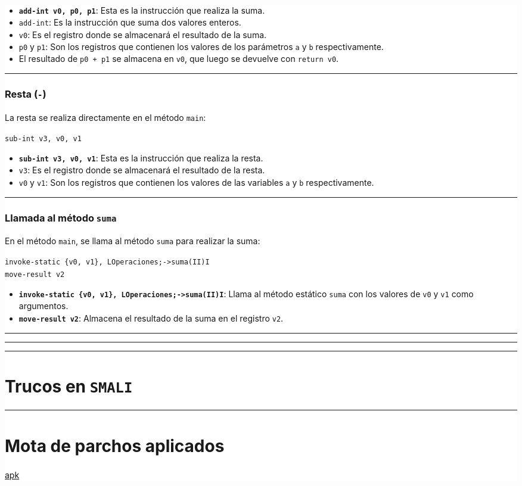   - **`add-int v0, p0, p1`**: Esta es la instrucción que realiza la suma.
  - `add-int`: Es la instrucción que suma dos valores enteros.
  - `v0`: Es el registro donde se almacenará el resultado de la suma.
  - `p0` y `p1`: Son los registros que contienen los valores de los parámetros `a` y `b` respectivamente.
  - El resultado de `p0 + p1` se almacena en `v0`, que luego se devuelve con `return v0`.

---

### **Resta (`-`)**

La resta se realiza directamente en el método `main`:

```smali
sub-int v3, v0, v1
```

  - **`sub-int v3, v0, v1`**: Esta es la instrucción que realiza la resta.
  - `v3`: Es el registro donde se almacenará el resultado de la resta.
  - `v0` y `v1`: Son los registros que contienen los valores de las variables `a` y `b` respectivamente.

---

### **Llamada al método `suma`**

En el método `main`, se llama al método `suma` para realizar la suma:

```smali
invoke-static {v0, v1}, LOperaciones;->suma(II)I
move-result v2
```

- **`invoke-static {v0, v1}, LOperaciones;->suma(II)I`**: Llama al método estático `suma` con los valores de `v0` y `v1` como argumentos.
- **`move-result v2`**: Almacena el resultado de la suma en el registro `v2`.

---



--- 



---

# Trucos en `SMALI`



---

# **Mota de parchos aplicados**

[apk](url) 
